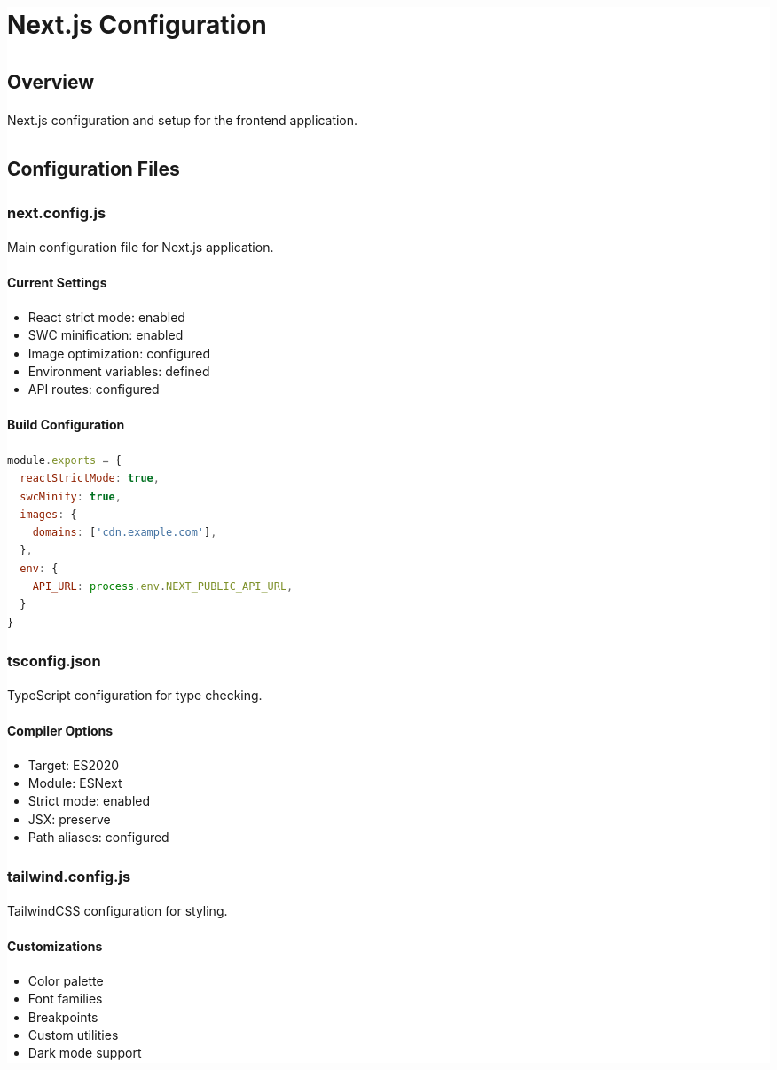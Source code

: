 # Next.js Configuration

## Overview
Next.js configuration and setup for the frontend application.

## Configuration Files

### next.config.js
Main configuration file for Next.js application.

#### Current Settings
- React strict mode: enabled
- SWC minification: enabled
- Image optimization: configured
- Environment variables: defined
- API routes: configured

#### Build Configuration
```javascript
module.exports = {
  reactStrictMode: true,
  swcMinify: true,
  images: {
    domains: ['cdn.example.com'],
  },
  env: {
    API_URL: process.env.NEXT_PUBLIC_API_URL,
  }
}
```

### tsconfig.json
TypeScript configuration for type checking.

#### Compiler Options
- Target: ES2020
- Module: ESNext
- Strict mode: enabled
- JSX: preserve
- Path aliases: configured

### tailwind.config.js
TailwindCSS configuration for styling.

#### Customizations
- Color palette
- Font families
- Breakpoints
- Custom utilities
- Dark mode support
